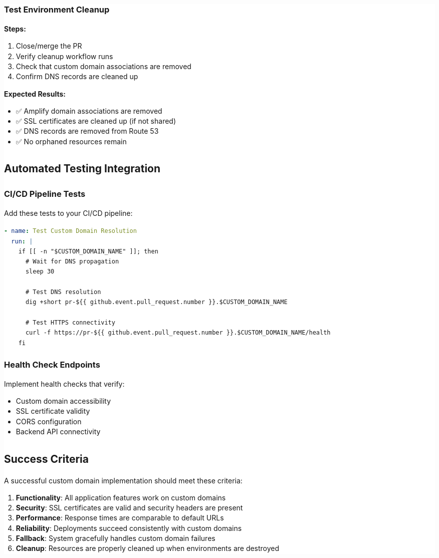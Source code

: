 ### Test Environment Cleanup

**Steps:**

1. Close/merge the PR
2. Verify cleanup workflow runs
3. Check that custom domain associations are removed
4. Confirm DNS records are cleaned up

**Expected Results:**

- ✅ Amplify domain associations are removed
- ✅ SSL certificates are cleaned up (if not shared)
- ✅ DNS records are removed from Route 53
- ✅ No orphaned resources remain

## Automated Testing Integration

### CI/CD Pipeline Tests

Add these tests to your CI/CD pipeline:

```yaml
- name: Test Custom Domain Resolution
  run: |
    if [[ -n "$CUSTOM_DOMAIN_NAME" ]]; then
      # Wait for DNS propagation
      sleep 30
      
      # Test DNS resolution
      dig +short pr-${{ github.event.pull_request.number }}.$CUSTOM_DOMAIN_NAME
      
      # Test HTTPS connectivity
      curl -f https://pr-${{ github.event.pull_request.number }}.$CUSTOM_DOMAIN_NAME/health
    fi
```

### Health Check Endpoints

Implement health checks that verify:

- Custom domain accessibility
- SSL certificate validity
- CORS configuration
- Backend API connectivity

## Success Criteria

A successful custom domain implementation should meet these criteria:

1. **Functionality**: All application features work on custom domains
2. **Security**: SSL certificates are valid and security headers are present
3. **Performance**: Response times are comparable to default URLs
4. **Reliability**: Deployments succeed consistently with custom domains
5. **Fallback**: System gracefully handles custom domain failures
6. **Cleanup**: Resources are properly cleaned up when environments are destroyed
